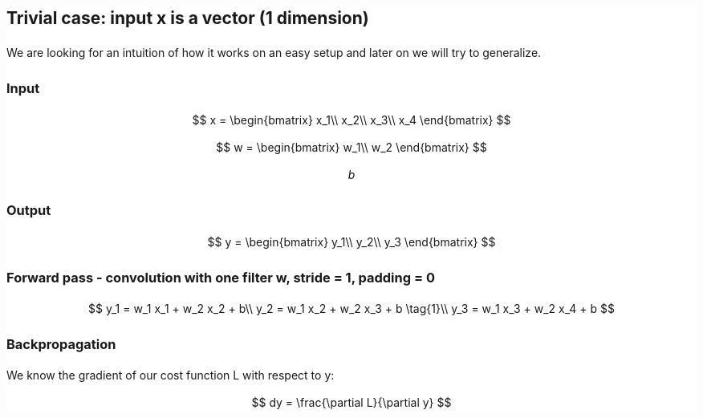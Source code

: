 ## Trivial case: input x is a vector (1 dimension)

We are looking for an intuition of how it works on an easy setup and later on we will try to generalize.


### Input

$$
x = 
\begin{bmatrix}
x_1\\ 
x_2\\ 
x_3\\ 
x_4
\end{bmatrix}
$$

$$
w = 
\begin{bmatrix}
w_1\\ 
w_2
\end{bmatrix}
$$

$$b$$

### Output

$$
y = 
\begin{bmatrix}
y_1\\ 
y_2\\ 
y_3
\end{bmatrix}
$$

### Forward pass - convolution with one filter w, stride = 1, padding = 0

$$
y_1 = w_1 x_1 + w_2 x_2 + b\\
y_2 = w_1 x_2 + w_2 x_3 + b \tag{1}\\
y_3 = w_1 x_3 + w_2 x_4 + b
$$

### Backpropagation

We know the gradient of our cost function L with respect to y:

$$
dy = \frac{\partial L}{\partial y}
$$
